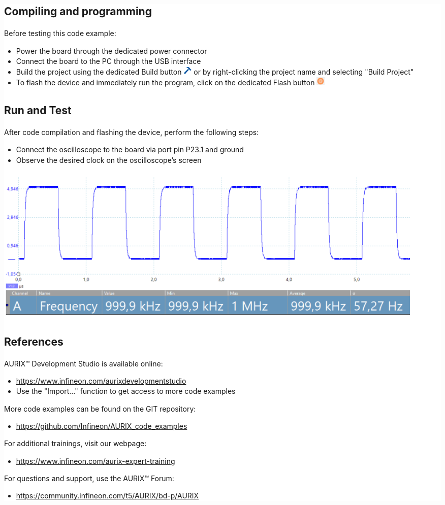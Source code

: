 ## Compiling and programming  
Before testing this code example:  
- Power the board through the dedicated power connector
- Connect the board to the PC through the USB interface  
- Build the project using the dedicated Build button <img src="./Images/build_activeproj.gif" /> or by right-clicking the project name and selecting "Build Project"  
- To flash the device and immediately run the program, click on the dedicated Flash button <img src="./Images/Widget_Flash.png" width="16"/>

## Run and Test
After code compilation and flashing the device, perform the following steps:

- Connect the oscilloscope to the board via port pin P23.1 and ground
- Observe the desired clock on the oscilloscope’s screen

<img src="./Images/Oscilloscope_Screen.png" width="800" />  

## References  

AURIX&trade; Development Studio is available online:  
- <https://www.infineon.com/aurixdevelopmentstudio>  
- Use the "Import..." function to get access to more code examples  

More code examples can be found on the GIT repository:  
- <https://github.com/Infineon/AURIX_code_examples>  

For additional trainings, visit our webpage:  
- <https://www.infineon.com/aurix-expert-training>  

For questions and support, use the AURIX&trade; Forum:  
- <https://community.infineon.com/t5/AURIX/bd-p/AURIX>  
